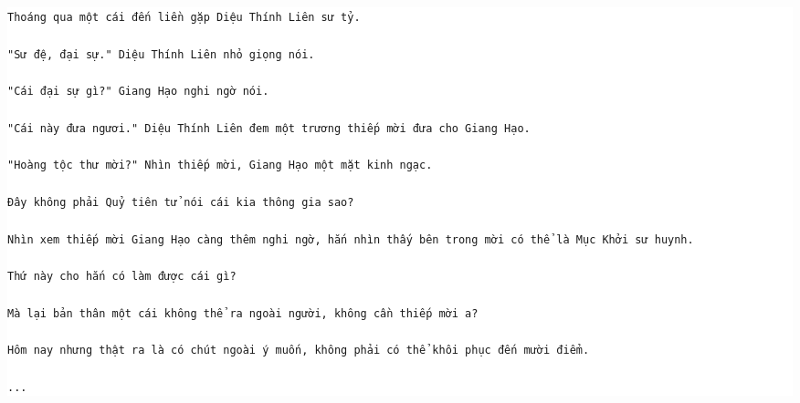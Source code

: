 	Thoáng qua một cái đến liền gặp Diệu Thính Liên sư tỷ.

	"Sư đệ, đại sự." Diệu Thính Liên nhỏ giọng nói.

	"Cái đại sự gì?" Giang Hạo nghi ngờ nói.

	"Cái này đưa ngươi." Diệu Thính Liên đem một trương thiếp mời đưa cho Giang Hạo.

	"Hoàng tộc thư mời?" Nhìn thiếp mời, Giang Hạo một mặt kinh ngạc.

	Đây không phải Quỷ tiên tử nói cái kia thông gia sao?

	Nhìn xem thiếp mời Giang Hạo càng thêm nghi ngờ, hắn nhìn thấy bên trong mời có thể là Mục Khởi sư huynh.

	Thứ này cho hắn có làm được cái gì?

	Mà lại bản thân một cái không thể ra ngoài người, không cần thiếp mời a?

	Hôm nay nhưng thật ra là có chút ngoài ý muốn, không phải có thể khôi phục đến mười điểm.

	...





